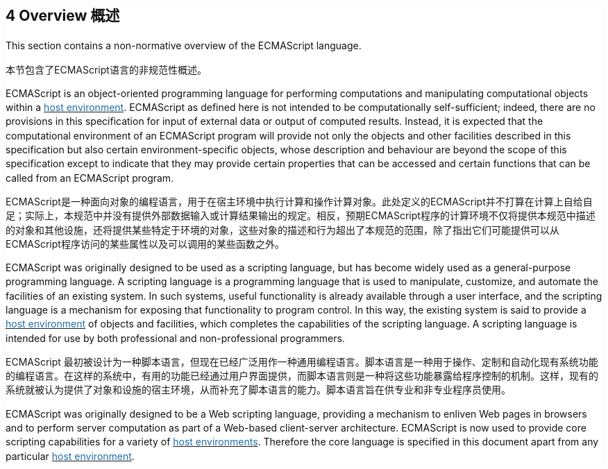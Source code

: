 <font style="color:rgb(17, 17, 17);"></font>

## <font style="color:rgb(17, 17, 17);">4 Overview 概述</font>
<font style="color:rgb(17, 17, 17);">This section contains a non-normative overview of the ECMAScript language.</font>

本节包含了ECMAScript语言的非规范性概述。



<font style="color:rgb(17, 17, 17);">ECMAScript is an object-oriented programming language for performing computations and manipulating computational objects within a</font><font style="color:rgb(17, 17, 17);"> </font>[<font style="color:rgb(32, 108, 167);">host environment</font>](https://tc39.es/ecma262/#host-environment)<font style="color:rgb(17, 17, 17);">. ECMAScript as defined here is not intended to be computationally self-sufficient; indeed, there are no provisions in this specification for input of external data or output of computed results. Instead, it is expected that the computational environment of an ECMAScript program will provide not only the objects and other facilities described in this specification but also certain environment-specific objects, whose description and behaviour are beyond the scope of this specification except to indicate that they may provide certain properties that can be accessed and certain functions that can be called from an ECMAScript program.</font>

ECMAScript是一种面向对象的编程语言，用于在宿主环境中执行计算和操作计算对象。此处定义的ECMAScript并不打算在计算上自给自足；实际上，本规范中并没有提供外部数据输入或计算结果输出的规定。相反，预期ECMAScript程序的计算环境不仅将提供本规范中描述的对象和其他设施，还将提供某些特定于环境的对象，这些对象的描述和行为超出了本规范的范围，除了指出它们可能提供可以从ECMAScript程序访问的某些属性以及可以调用的某些函数之外。



<font style="color:rgb(17, 17, 17);">ECMAScript was originally designed to be used as a scripting language, but has become widely used as a general-purpose programming language. A</font><font style="color:rgb(17, 17, 17);"> </font><font style="color:rgb(17, 17, 17);">scripting language</font><font style="color:rgb(17, 17, 17);"> </font><font style="color:rgb(17, 17, 17);">is a programming language that is used to manipulate, customize, and automate the facilities of an existing system. In such systems, useful functionality is already available through a user interface, and the scripting language is a mechanism for exposing that functionality to program control. In this way, the existing system is said to provide a</font><font style="color:rgb(17, 17, 17);"> </font>[<font style="color:rgb(32, 108, 167);">host environment</font>](https://tc39.es/ecma262/#host-environment)<font style="color:rgb(17, 17, 17);"> </font><font style="color:rgb(17, 17, 17);">of objects and facilities, which completes the capabilities of the scripting language. A scripting language is intended for use by both professional and non-professional programmers.</font>

ECMAScript 最初被设计为一种脚本语言，但现在已经广泛用作一种通用编程语言。脚本语言是一种用于操作、定制和自动化现有系统功能的编程语言。在这样的系统中，有用的功能已经通过用户界面提供，而脚本语言则是一种将这些功能暴露给程序控制的机制。这样，现有的系统就被认为提供了对象和设施的宿主环境，从而补充了脚本语言的能力。脚本语言旨在供专业和非专业程序员使用。



<font style="color:rgb(17, 17, 17);">ECMAScript was originally designed to be a</font><font style="color:rgb(17, 17, 17);"> </font><font style="color:rgb(17, 17, 17);">Web scripting language</font><font style="color:rgb(17, 17, 17);">, providing a mechanism to enliven Web pages in browsers and to perform server computation as part of a Web-based client-server architecture. ECMAScript is now used to provide core scripting capabilities for a variety of</font><font style="color:rgb(17, 17, 17);"> </font>[<font style="color:rgb(32, 108, 167);">host environments</font>](https://tc39.es/ecma262/#host-environment)<font style="color:rgb(17, 17, 17);">. Therefore the core language is specified in this document apart from any particular</font><font style="color:rgb(17, 17, 17);"> </font>[<font style="color:rgb(32, 108, 167);">host environment</font>](https://tc39.es/ecma262/#host-environment)<font style="color:rgb(17, 17, 17);">.</font>
